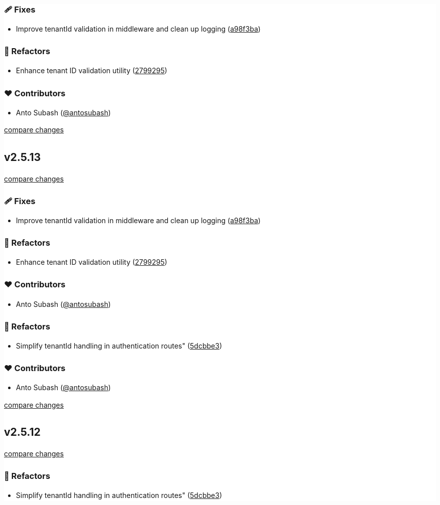 ### 🩹 Fixes

- Improve tenantId validation in middleware and clean up logging ([a98f3ba](https://github.com/antosubash/abp-react/commit/a98f3ba))

### 💅 Refactors

- Enhance tenant ID validation utility ([2799295](https://github.com/antosubash/abp-react/commit/2799295))

### ❤️ Contributors

- Anto Subash ([@antosubash](http://github.com/antosubash))

[compare changes](https://github.com/antosubash/abp-react/compare/2.5.11...v2.5.12)

## v2.5.13

[compare changes](https://github.com/antosubash/abp-react/compare/2.5.12...v2.5.13)

### 🩹 Fixes

- Improve tenantId validation in middleware and clean up logging ([a98f3ba](https://github.com/antosubash/abp-react/commit/a98f3ba))

### 💅 Refactors

- Enhance tenant ID validation utility ([2799295](https://github.com/antosubash/abp-react/commit/2799295))

### ❤️ Contributors

- Anto Subash ([@antosubash](http://github.com/antosubash))

### 💅 Refactors

- Simplify tenantId handling in authentication routes" ([5dcbbe3](https://github.com/antosubash/abp-react/commit/5dcbbe3))

### ❤️ Contributors

- Anto Subash ([@antosubash](http://github.com/antosubash))

[compare changes](https://github.com/antosubash/abp-react/compare/2.5.10...v2.5.11)

## v2.5.12

[compare changes](https://github.com/antosubash/abp-react/compare/2.5.11...v2.5.12)

### 💅 Refactors

- Simplify tenantId handling in authentication routes" ([5dcbbe3](https://github.com/antosubash/abp-react/commit/5dcbbe3))
